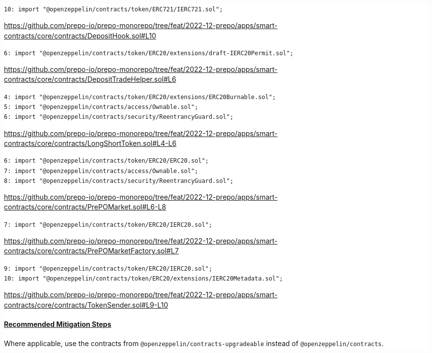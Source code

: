 ```solidity
10: import "@openzeppelin/contracts/token/ERC721/IERC721.sol";

```

https://github.com/prepo-io/prepo-monorepo/tree/feat/2022-12-prepo/apps/smart-contracts/core/contracts/DepositHook.sol#L10

```solidity
6: import "@openzeppelin/contracts/token/ERC20/extensions/draft-IERC20Permit.sol";

```

https://github.com/prepo-io/prepo-monorepo/tree/feat/2022-12-prepo/apps/smart-contracts/core/contracts/DepositTradeHelper.sol#L6

```solidity
4: import "@openzeppelin/contracts/token/ERC20/extensions/ERC20Burnable.sol";
5: import "@openzeppelin/contracts/access/Ownable.sol";
6: import "@openzeppelin/contracts/security/ReentrancyGuard.sol";

```

https://github.com/prepo-io/prepo-monorepo/tree/feat/2022-12-prepo/apps/smart-contracts/core/contracts/LongShortToken.sol#L4-L6

```solidity
6: import "@openzeppelin/contracts/token/ERC20/ERC20.sol";
7: import "@openzeppelin/contracts/access/Ownable.sol";
8: import "@openzeppelin/contracts/security/ReentrancyGuard.sol";

```

https://github.com/prepo-io/prepo-monorepo/tree/feat/2022-12-prepo/apps/smart-contracts/core/contracts/PrePOMarket.sol#L6-L8

```solidity
7: import "@openzeppelin/contracts/token/ERC20/IERC20.sol";

```

https://github.com/prepo-io/prepo-monorepo/tree/feat/2022-12-prepo/apps/smart-contracts/core/contracts/PrePOMarketFactory.sol#L7

```solidity
9: import "@openzeppelin/contracts/token/ERC20/IERC20.sol";
10: import "@openzeppelin/contracts/token/ERC20/extensions/IERC20Metadata.sol";

```

https://github.com/prepo-io/prepo-monorepo/tree/feat/2022-12-prepo/apps/smart-contracts/core/contracts/TokenSender.sol#L9-L10



#### <ins>Recommended Mitigation Steps</ins>

Where applicable, use the contracts from `@openzeppelin/contracts-upgradeable` instead of `@openzeppelin/contracts`.
